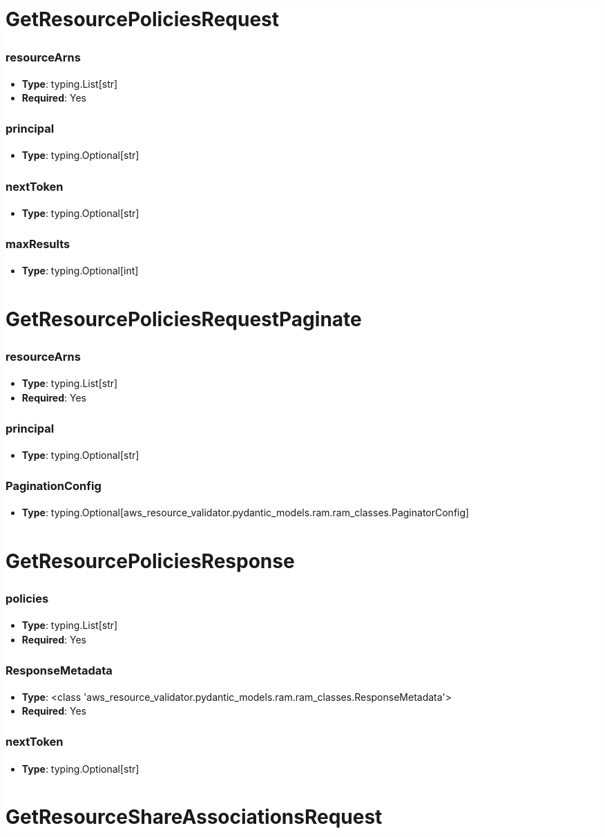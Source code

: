 # GetResourcePoliciesRequest

### resourceArns
- **Type**: typing.List[str]
- **Required**: Yes

### principal
- **Type**: typing.Optional[str]

### nextToken
- **Type**: typing.Optional[str]

### maxResults
- **Type**: typing.Optional[int]


# GetResourcePoliciesRequestPaginate

### resourceArns
- **Type**: typing.List[str]
- **Required**: Yes

### principal
- **Type**: typing.Optional[str]

### PaginationConfig
- **Type**: typing.Optional[aws_resource_validator.pydantic_models.ram.ram_classes.PaginatorConfig]


# GetResourcePoliciesResponse

### policies
- **Type**: typing.List[str]
- **Required**: Yes

### ResponseMetadata
- **Type**: <class 'aws_resource_validator.pydantic_models.ram.ram_classes.ResponseMetadata'>
- **Required**: Yes

### nextToken
- **Type**: typing.Optional[str]


# GetResourceShareAssociationsRequest
